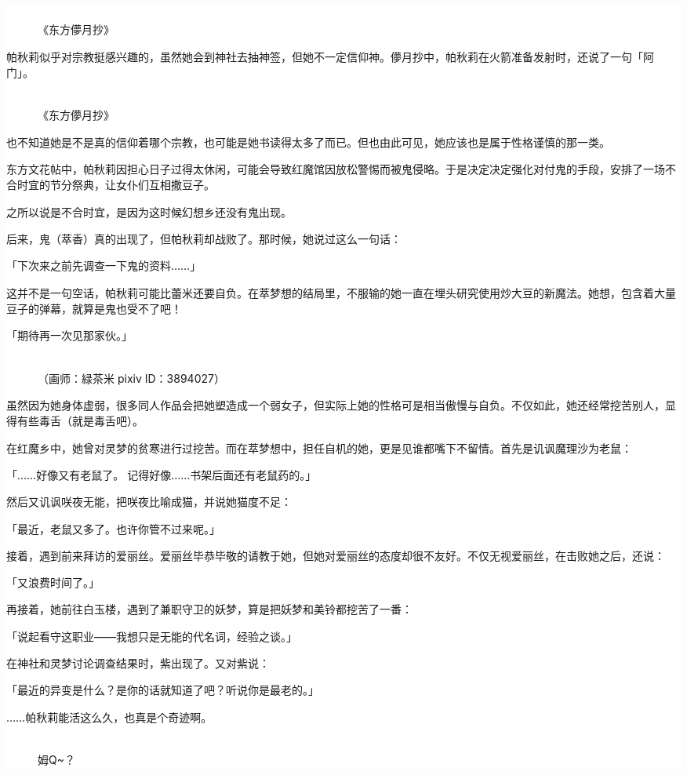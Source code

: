 <figure>
  <img src="http://www.uzkk.net/wp-content/uploads/2018/11/09980890.png" alt=""/>
  <figcaption>《东方儚月抄》</figcaption>
</figure>

帕秋莉似乎对宗教挺感兴趣的，虽然她会到神社去抽神签，但她不一定信仰神。儚月抄中，帕秋莉在火箭准备发射时，还说了一句「阿门」。

<figure>
  <img src="http://www.uzkk.net/wp-content/uploads/2018/11/23132212.jpg" alt=""/>
  <figcaption>《东方儚月抄》</figcaption>
</figure>

也不知道她是不是真的信仰着哪个宗教，也可能是她书读得太多了而已。但也由此可见，她应该也是属于性格谨慎的那一类。

东方文花帖中，帕秋莉因担心日子过得太休闲，可能会导致红魔馆因放松警惕而被鬼侵略。于是决定决定强化对付鬼的手段，安排了一场不合时宜的节分祭典，让女仆们互相撒豆子。

之所以说是不合时宜，是因为这时候幻想乡还没有鬼出现。

后来，鬼（萃香）真的出现了，但帕秋莉却战败了。那时候，她说过这么一句话：

「下次来之前先调查一下鬼的资料……」

这并不是一句空话，帕秋莉可能比蕾米还要自负。在萃梦想的结局里，不服输的她一直在埋头研究使用炒大豆的新魔法。她想，包含着大量豆子的弹幕，就算是鬼也受不了吧！

「期待再一次见那家伙。」

<figure>
  <img src="http://www.uzkk.net/wp-content/uploads/2018/11/66162502_p0-768x1024.jpg" alt=""/>
  <figcaption>（画师：緑茶米 pixiv ID：3894027）</figcaption>
</figure>

虽然因为她身体虚弱，很多同人作品会把她塑造成一个弱女子，但实际上她的性格可是相当傲慢与自负。不仅如此，她还经常挖苦别人，显得有些毒舌（就是毒舌吧）。

在红魔乡中，她曾对灵梦的贫寒进行过挖苦。而在萃梦想中，担任自机的她，更是见谁都嘴下不留情。首先是讥讽魔理沙为老鼠：

「……好像又有老鼠了。 记得好像……书架后面还有老鼠药的。」

然后又讥讽咲夜无能，把咲夜比喻成猫，并说她猫度不足：

「最近，老鼠又多了。也许你管不过来呢。」

接着，遇到前来拜访的爱丽丝。爱丽丝毕恭毕敬的请教于她，但她对爱丽丝的态度却很不友好。不仅无视爱丽丝，在击败她之后，还说：

「又浪费时间了。」

再接着，她前往白玉楼，遇到了兼职守卫的妖梦，算是把妖梦和美铃都挖苦了一番：

「说起看守这职业――我想只是无能的代名词，经验之谈。」

在神社和灵梦讨论调查结果时，紫出现了。又对紫说：

「最近的异变是什么？是你的话就知道了吧？听说你是最老的。」

……帕秋莉能活这么久，也真是个奇迹啊。

<figure>
  <img src="http://www.uzkk.net/wp-content/uploads/2018/11/63299817_p0-1.jpg" alt=""/>
  <figcaption>姆Q~？</figcaption>
</figure>
